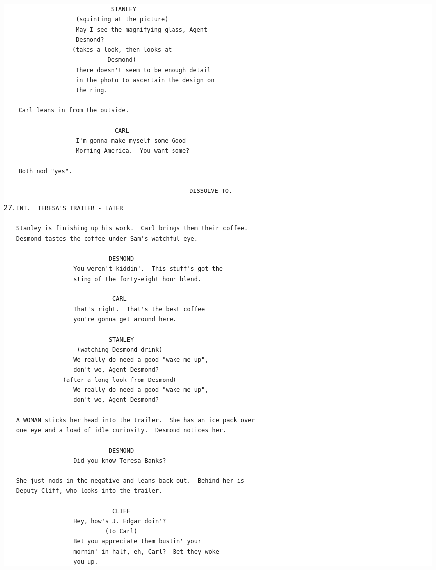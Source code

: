                                   STANLEY
                        (squinting at the picture)
                        May I see the magnifying glass, Agent
                        Desmond?
                       (takes a look, then looks at
                                 Desmond)
                        There doesn't seem to be enough detail
                        in the photo to ascertain the design on
                        the ring.

        Carl leans in from the outside.

                                   CARL
                        I'm gonna make myself some Good
                        Morning America.  You want some?

        Both nod "yes".

                                                        DISSOLVE TO:

27.     INT.  TERESA'S TRAILER - LATER

        Stanley is finishing up his work.  Carl brings them their coffee.
        Desmond tastes the coffee under Sam's watchful eye.

                                  DESMOND
                        You weren't kiddin'.  This stuff's got the
                        sting of the forty-eight hour blend.

                                   CARL
                        That's right.  That's the best coffee
                        you're gonna get around here.

                                  STANLEY
                         (watching Desmond drink)
                        We really do need a good "wake me up",
                        don't we, Agent Desmond?
                     (after a long look from Desmond)
                        We really do need a good "wake me up",
                        don't we, Agent Desmond?

        A WOMAN sticks her head into the trailer.  She has an ice pack over
        one eye and a load of idle curiosity.  Desmond notices her.

                                  DESMOND
                        Did you know Teresa Banks?

        She just nods in the negative and leans back out.  Behind her is
        Deputy Cliff, who looks into the trailer.

                                   CLIFF
                        Hey, how's J. Edgar doin'?
                                 (to Carl)
                        Bet you appreciate them bustin' your
                        mornin' in half, eh, Carl?  Bet they woke
                        you up.
